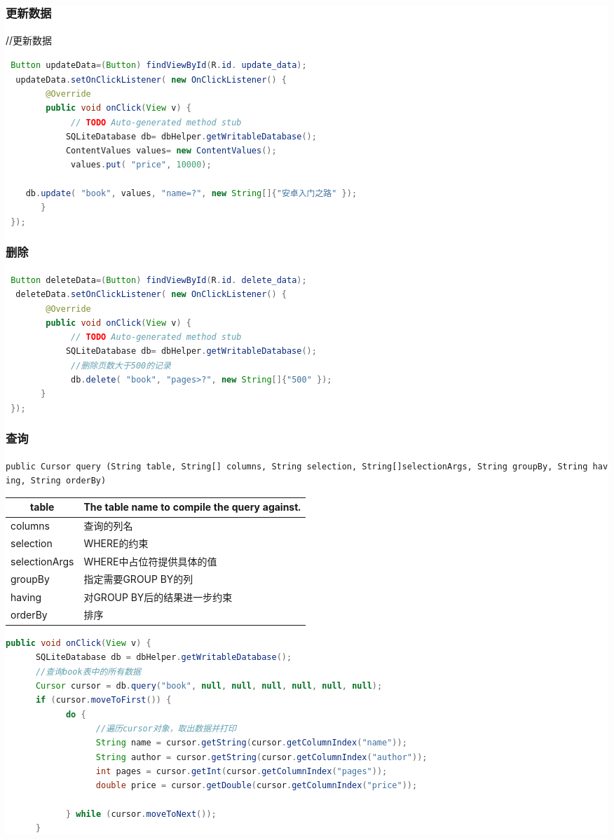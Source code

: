 ### 更新数据

//更新数据

```java
 Button updateData=(Button) findViewById(R.id. update_data);
  updateData.setOnClickListener( new OnClickListener() {
        @Override
        public void onClick(View v) {
             // TODO Auto-generated method stub
            SQLiteDatabase db= dbHelper.getWritableDatabase();
            ContentValues values= new ContentValues();
             values.put( "price", 10000);
            
    db.update( "book", values, "name=?", new String[]{"安卓入门之路" });
       }
 });
```
### 删除

```java
 Button deleteData=(Button) findViewById(R.id. delete_data);
  deleteData.setOnClickListener( new OnClickListener() {      
        @Override
        public void onClick(View v) {
             // TODO Auto-generated method stub
            SQLiteDatabase db= dbHelper.getWritableDatabase();
             //删除页数大于500的记录
             db.delete( "book", "pages>?", new String[]{"500" });
       }
 });
```
### 查询

`public Cursor query (String table, String[] columns, String selection, String[]selectionArgs, String groupBy, String having, String orderBy)`

| table         | The table name to compile the query against. |
| ------------- | ---------------------------------------- |
| columns       | 查询的列名                                    |
| selection     | WHERE的约束                                 |
| selectionArgs | WHERE中占位符提供具体的值                          |
| groupBy       | 指定需要GROUP BY的列                           |
| having        | 对GROUP BY后的结果进一步约束                       |
| orderBy       | 排序                                       |

```java
public void onClick(View v) {
      SQLiteDatabase db = dbHelper.getWritableDatabase();
      //查询book表中的所有数据
      Cursor cursor = db.query("book", null, null, null, null, null, null);
      if (cursor.moveToFirst()) {
            do {
                  //遍历cursor对象，取出数据并打印
                  String name = cursor.getString(cursor.getColumnIndex("name"));
                  String author = cursor.getString(cursor.getColumnIndex("author"));
                  int pages = cursor.getInt(cursor.getColumnIndex("pages"));
                  double price = cursor.getDouble(cursor.getColumnIndex("price"));

            } while (cursor.moveToNext());
      }
```